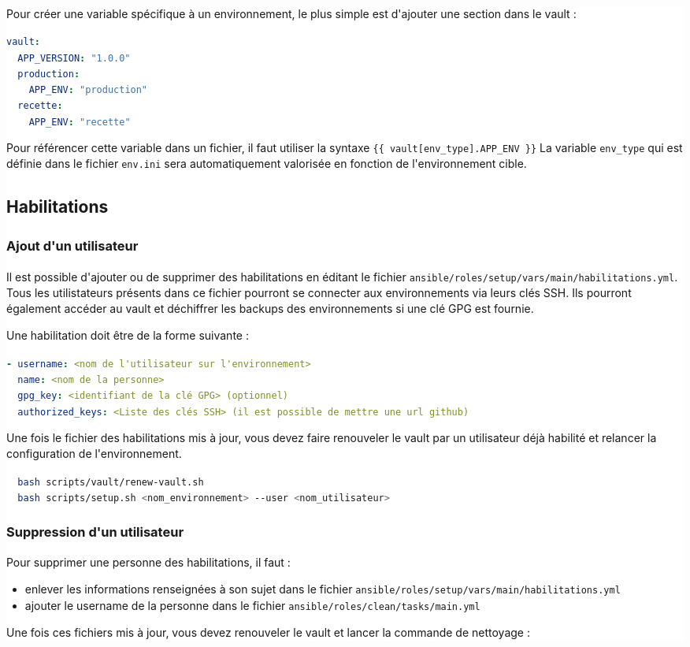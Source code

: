 Pour créer une variable spécifique à un environnement, le plus simple est d'ajouter une section dans le vault :

```yaml
vault:
  APP_VERSION: "1.0.0"
  production:
    APP_ENV: "production"
  recette:
    APP_ENV: "recette"
```

Pour référencer cette variable dans un fichier, il faut utiliser la syntaxe `{{ vault[env_type].APP_ENV }}`
La variable `env_type` qui est définie dans le fichier `env.ini` sera automatiquement valorisée en fonction de
l'environnement cible.

## Habilitations

### Ajout d'un utilisateur

Il est possible d'ajouter ou de supprimer des habilitations en éditant le
fichier `ansible/roles/setup/vars/main/habilitations.yml`. Tous les utilistateurs présents dans ce fichier pourront se
connecter aux environnements via leurs clés SSH. Ils pourront également accéder au vault et déchiffrer les backups des
environnements si une clé GPG est fournie.

Une habilitation doit être de la forme suivante :

```yml
- username: <nom de l'utilisateur sur l'environnement>
  name: <nom de la personne>
  gpg_key: <identifiant de la clé GPG> (optionnel)
  authorized_keys: <Liste des clés SSH> (il est possible de mettre une url github)
```

Une fois le fichier des habilitations mis à jour, vous devez faire renouveler le vault par un utilisateur déjà habilité et relancer la configuration de
l'environnement.

```bash
  bash scripts/vault/renew-vault.sh
  bash scripts/setup.sh <nom_environnement> --user <nom_utilisateur>
```

### Suppression d'un utilisateur

Pour supprimer une personne des habilitations, il faut :

- enlever les informations renseignées à son sujet dans le fichier `ansible/roles/setup/vars/main/habilitations.yml`
- ajouter le username de la personne dans le fichier `ansible/roles/clean/tasks/main.yml`

Une fois ces fichiers mis à jour, vous devez renouveler le vault et lancer la commande de nettoyage :
